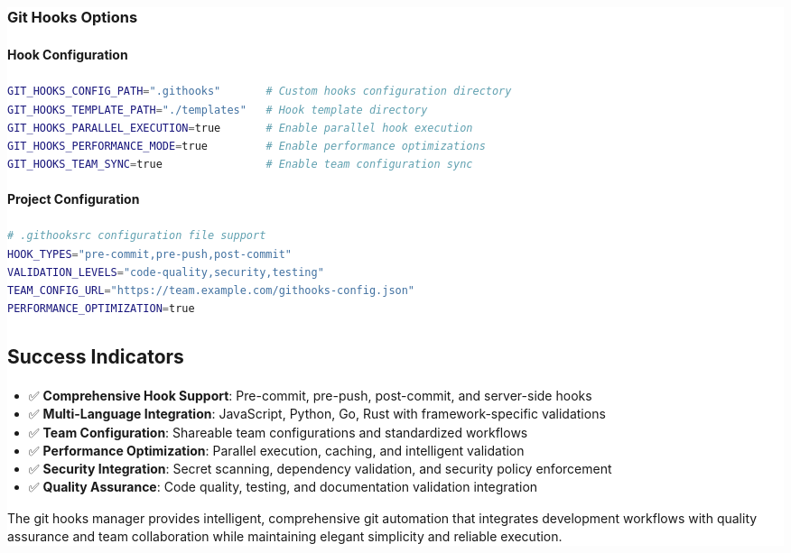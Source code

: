 ### Git Hooks Options

#### Hook Configuration
```bash
GIT_HOOKS_CONFIG_PATH=".githooks"       # Custom hooks configuration directory
GIT_HOOKS_TEMPLATE_PATH="./templates"   # Hook template directory
GIT_HOOKS_PARALLEL_EXECUTION=true       # Enable parallel hook execution
GIT_HOOKS_PERFORMANCE_MODE=true         # Enable performance optimizations
GIT_HOOKS_TEAM_SYNC=true                # Enable team configuration sync
```

#### Project Configuration
```bash
# .githooksrc configuration file support
HOOK_TYPES="pre-commit,pre-push,post-commit"
VALIDATION_LEVELS="code-quality,security,testing"
TEAM_CONFIG_URL="https://team.example.com/githooks-config.json"
PERFORMANCE_OPTIMIZATION=true
```

## Success Indicators

- ✅ **Comprehensive Hook Support**: Pre-commit, pre-push, post-commit, and server-side hooks
- ✅ **Multi-Language Integration**: JavaScript, Python, Go, Rust with framework-specific validations
- ✅ **Team Configuration**: Shareable team configurations and standardized workflows
- ✅ **Performance Optimization**: Parallel execution, caching, and intelligent validation
- ✅ **Security Integration**: Secret scanning, dependency validation, and security policy enforcement
- ✅ **Quality Assurance**: Code quality, testing, and documentation validation integration

The git hooks manager provides intelligent, comprehensive git automation that integrates development workflows with quality assurance and team collaboration while maintaining elegant simplicity and reliable execution.